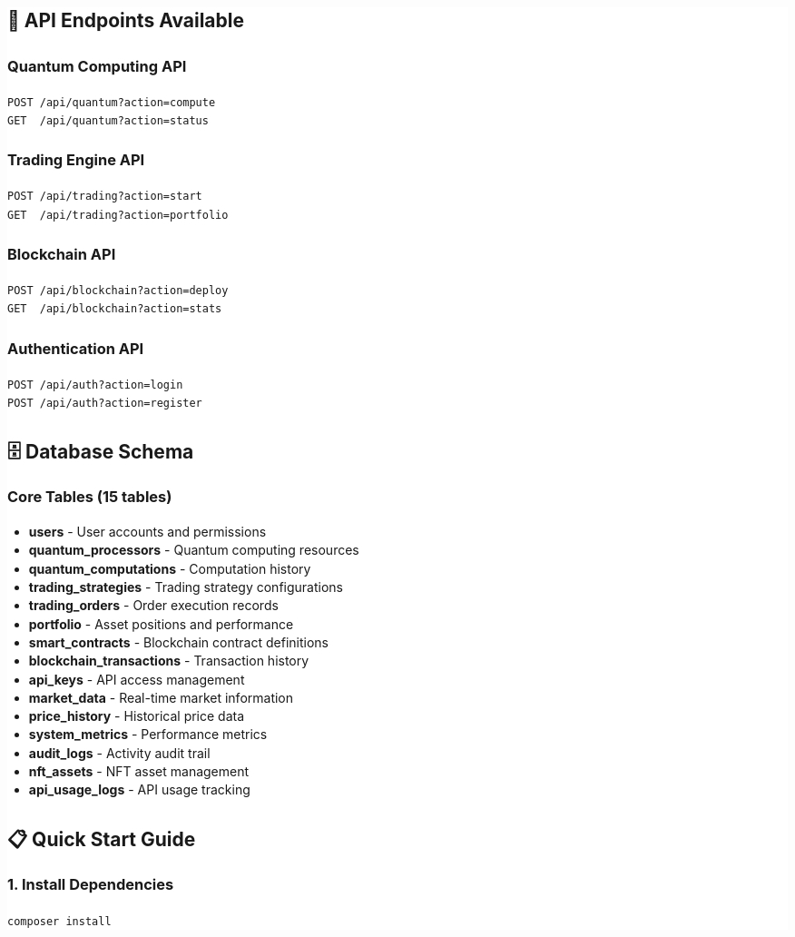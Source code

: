 ## 🚀 API Endpoints Available

### Quantum Computing API
```http
POST /api/quantum?action=compute
GET  /api/quantum?action=status
```

### Trading Engine API
```http
POST /api/trading?action=start
GET  /api/trading?action=portfolio
```

### Blockchain API
```http
POST /api/blockchain?action=deploy
GET  /api/blockchain?action=stats
```

### Authentication API
```http
POST /api/auth?action=login
POST /api/auth?action=register
```

## 🗄️ Database Schema

### Core Tables (15 tables)
- **users** - User accounts and permissions
- **quantum_processors** - Quantum computing resources
- **quantum_computations** - Computation history
- **trading_strategies** - Trading strategy configurations
- **trading_orders** - Order execution records
- **portfolio** - Asset positions and performance
- **smart_contracts** - Blockchain contract definitions
- **blockchain_transactions** - Transaction history
- **api_keys** - API access management
- **market_data** - Real-time market information
- **price_history** - Historical price data
- **system_metrics** - Performance metrics
- **audit_logs** - Activity audit trail
- **nft_assets** - NFT asset management
- **api_usage_logs** - API usage tracking

## 📋 Quick Start Guide

### 1. **Install Dependencies**
```bash
composer install
```
